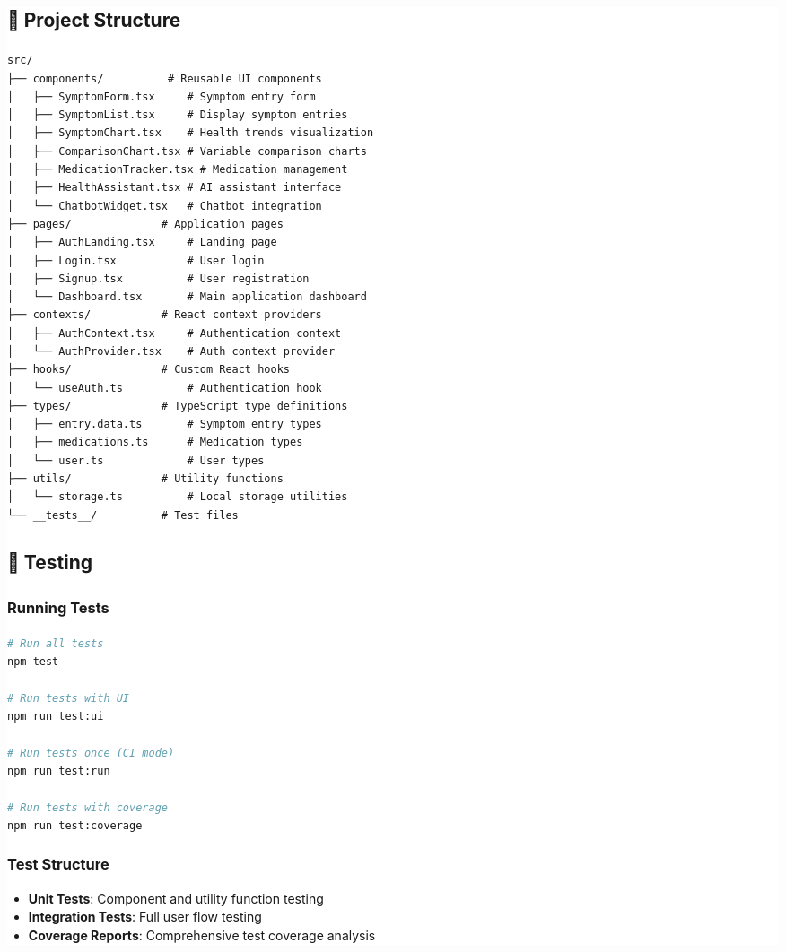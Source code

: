 ## 📁 Project Structure

```
src/
├── components/          # Reusable UI components
│   ├── SymptomForm.tsx     # Symptom entry form
│   ├── SymptomList.tsx     # Display symptom entries
│   ├── SymptomChart.tsx    # Health trends visualization
│   ├── ComparisonChart.tsx # Variable comparison charts
│   ├── MedicationTracker.tsx # Medication management
│   ├── HealthAssistant.tsx # AI assistant interface
│   └── ChatbotWidget.tsx   # Chatbot integration
├── pages/              # Application pages
│   ├── AuthLanding.tsx     # Landing page
│   ├── Login.tsx           # User login
│   ├── Signup.tsx          # User registration
│   └── Dashboard.tsx       # Main application dashboard
├── contexts/           # React context providers
│   ├── AuthContext.tsx     # Authentication context
│   └── AuthProvider.tsx    # Auth context provider
├── hooks/              # Custom React hooks
│   └── useAuth.ts          # Authentication hook
├── types/              # TypeScript type definitions
│   ├── entry.data.ts       # Symptom entry types
│   ├── medications.ts      # Medication types
│   └── user.ts             # User types
├── utils/              # Utility functions
│   └── storage.ts          # Local storage utilities
└── __tests__/          # Test files
```

## 🧪 Testing

### Running Tests

```bash
# Run all tests
npm test

# Run tests with UI
npm run test:ui

# Run tests once (CI mode)
npm run test:run

# Run tests with coverage
npm run test:coverage
```

### Test Structure
- **Unit Tests**: Component and utility function testing
- **Integration Tests**: Full user flow testing
- **Coverage Reports**: Comprehensive test coverage analysis
